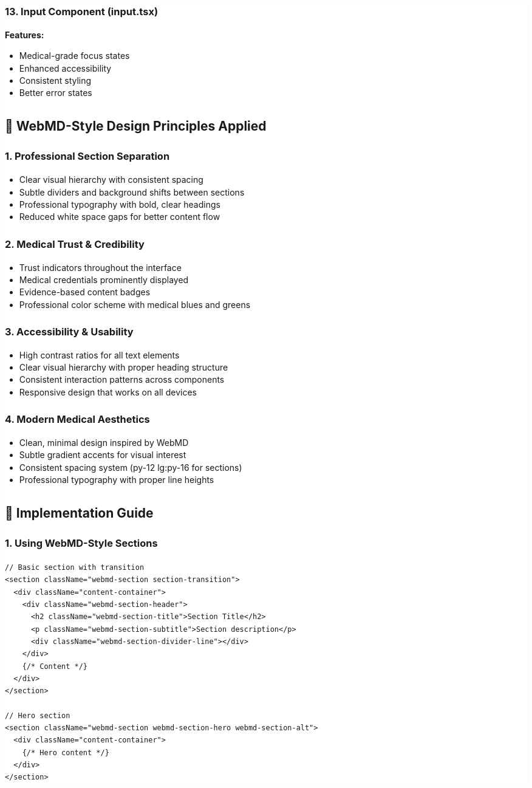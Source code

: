 ### 13. Input Component (input.tsx)
**Features:**
- Medical-grade focus states
- Enhanced accessibility
- Consistent styling
- Better error states

## 🎯 WebMD-Style Design Principles Applied

### 1. Professional Section Separation
- Clear visual hierarchy with consistent spacing
- Subtle dividers and background shifts between sections
- Professional typography with bold, clear headings
- Reduced white space gaps for better content flow

### 2. Medical Trust & Credibility
- Trust indicators throughout the interface
- Medical credentials prominently displayed
- Evidence-based content badges
- Professional color scheme with medical blues and greens

### 3. Accessibility & Usability
- High contrast ratios for all text elements
- Clear visual hierarchy with proper heading structure
- Consistent interaction patterns across components
- Responsive design that works on all devices

### 4. Modern Medical Aesthetics
- Clean, minimal design inspired by WebMD
- Subtle gradient accents for visual interest
- Consistent spacing system (py-12 lg:py-16 for sections)
- Professional typography with proper line heights

## 🚀 Implementation Guide

### 1. Using WebMD-Style Sections
```tsx
// Basic section with transition
<section className="webmd-section section-transition">
  <div className="content-container">
    <div className="webmd-section-header">
      <h2 className="webmd-section-title">Section Title</h2>
      <p className="webmd-section-subtitle">Section description</p>
      <div className="webmd-section-divider-line"></div>
    </div>
    {/* Content */}
  </div>
</section>

// Hero section
<section className="webmd-section webmd-section-hero webmd-section-alt">
  <div className="content-container">
    {/* Hero content */}
  </div>
</section>
```
